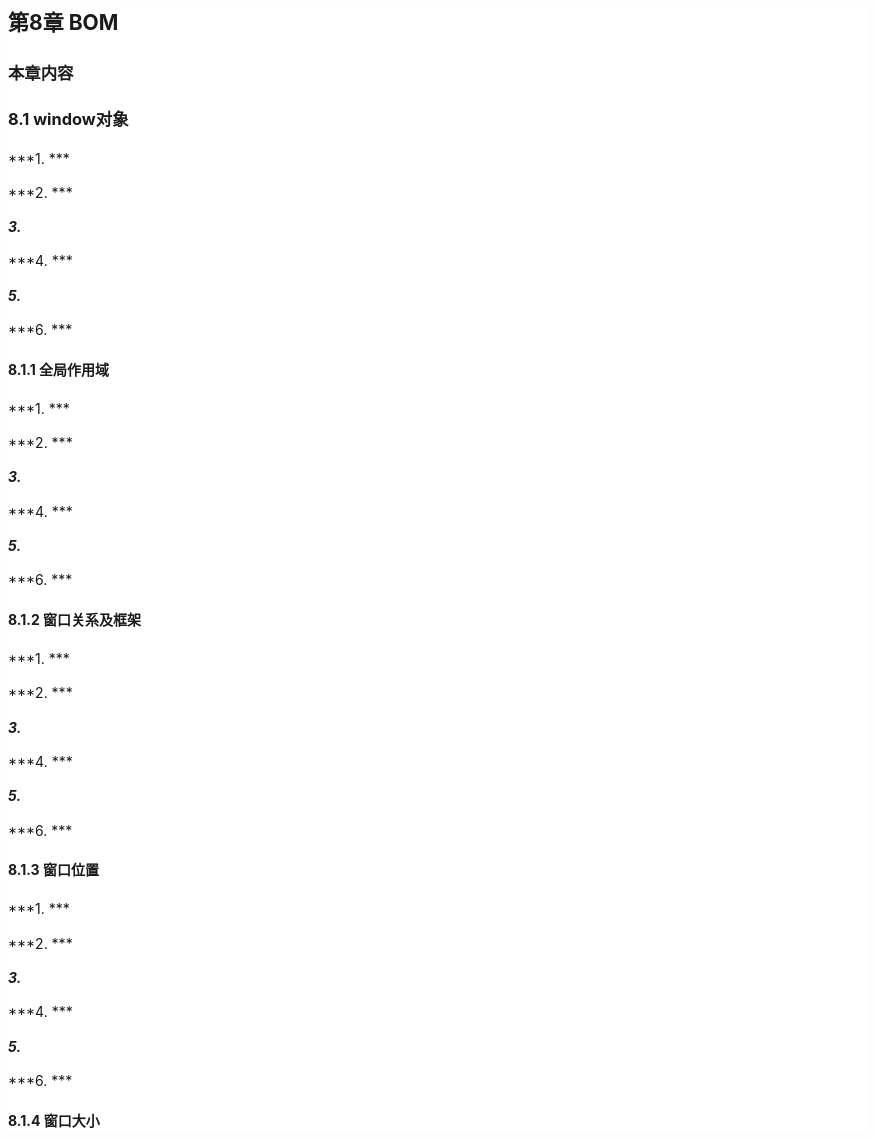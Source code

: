 ## 第8章 BOM

### 本章内容

### 8.1 window对象

***1. ***

***2. ***

***3.***

***4. ***

***5.***

***6. ***

#### 8.1.1 全局作用域

***1. ***

***2. ***

***3.***

***4. ***

***5.***

***6. ***

#### 8.1.2 窗口关系及框架

***1. ***

***2. ***

***3.***

***4. ***

***5.***

***6. ***

#### 8.1.3 窗口位置

***1. ***

***2. ***

***3.***

***4. ***

***5.***

***6. ***

#### 8.1.4 窗口大小
